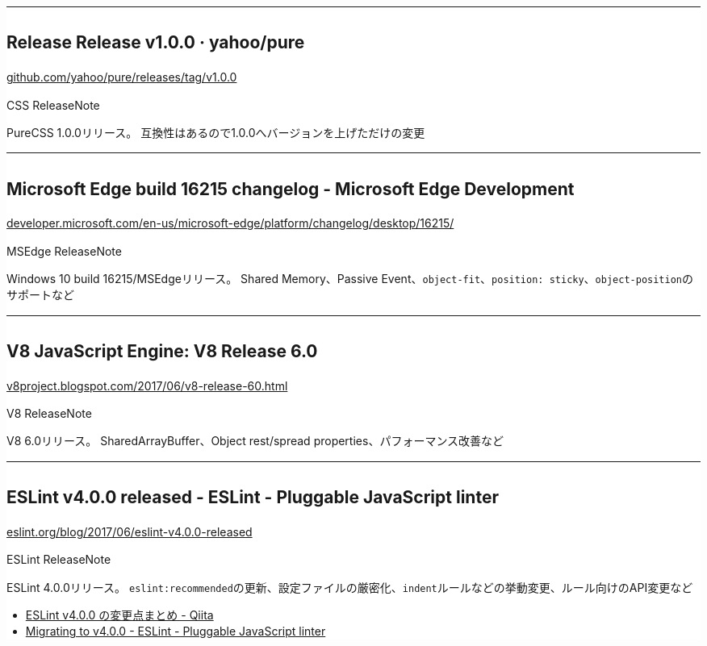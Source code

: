 
----

## Release Release v1.0.0 · yahoo/pure
[github.com/yahoo/pure/releases/tag/v1.0.0](https://github.com/yahoo/pure/releases/tag/v1.0.0 "Release Release v1.0.0 · yahoo/pure")
<p class="jser-tags jser-tag-icon"><span class="jser-tag">CSS</span> <span class="jser-tag">ReleaseNote</span></p>

PureCSS 1.0.0リリース。
互換性はあるので1.0.0へバージョンを上げただけの変更


----

## Microsoft Edge build 16215 changelog - Microsoft Edge Development
[developer.microsoft.com/en-us/microsoft-edge/platform/changelog/desktop/16215/](https://developer.microsoft.com/en-us/microsoft-edge/platform/changelog/desktop/16215/ "Microsoft Edge build 16215 changelog - Microsoft Edge Development")
<p class="jser-tags jser-tag-icon"><span class="jser-tag">MSEdge</span> <span class="jser-tag">ReleaseNote</span></p>

Windows 10 build 16215/MSEdgeリリース。
Shared Memory、Passive Event、`object-fit`、`position: sticky`、`object-position`のサポートなど


----

## V8 JavaScript Engine: V8 Release 6.0
[v8project.blogspot.com/2017/06/v8-release-60.html](https://v8project.blogspot.com/2017/06/v8-release-60.html "V8 JavaScript Engine: V8 Release 6.0")
<p class="jser-tags jser-tag-icon"><span class="jser-tag">V8</span> <span class="jser-tag">ReleaseNote</span></p>

V8 6.0リリース。
SharedArrayBuffer、Object rest/spread properties、パフォーマンス改善など


----

## ESLint v4.0.0 released - ESLint - Pluggable JavaScript linter
[eslint.org/blog/2017/06/eslint-v4.0.0-released](http://eslint.org/blog/2017/06/eslint-v4.0.0-released "ESLint v4.0.0 released - ESLint - Pluggable JavaScript linter")
<p class="jser-tags jser-tag-icon"><span class="jser-tag">ESLint</span> <span class="jser-tag">ReleaseNote</span></p>

ESLint 4.0.0リリース。
`eslint:recommended`の更新、設定ファイルの厳密化、`indent`ルールなどの挙動変更、ルール向けのAPI変更など

- [ESLint v4.0.0 の変更点まとめ - Qiita](http://qiita.com/mysticatea/items/3d01452d76ea6c943793 "ESLint v4.0.0 の変更点まとめ - Qiita")
- [Migrating to v4.0.0 - ESLint - Pluggable JavaScript linter](http://eslint.org/docs/user-guide/migrating-to-4.0.0 "Migrating to v4.0.0 - ESLint - Pluggable JavaScript linter")
